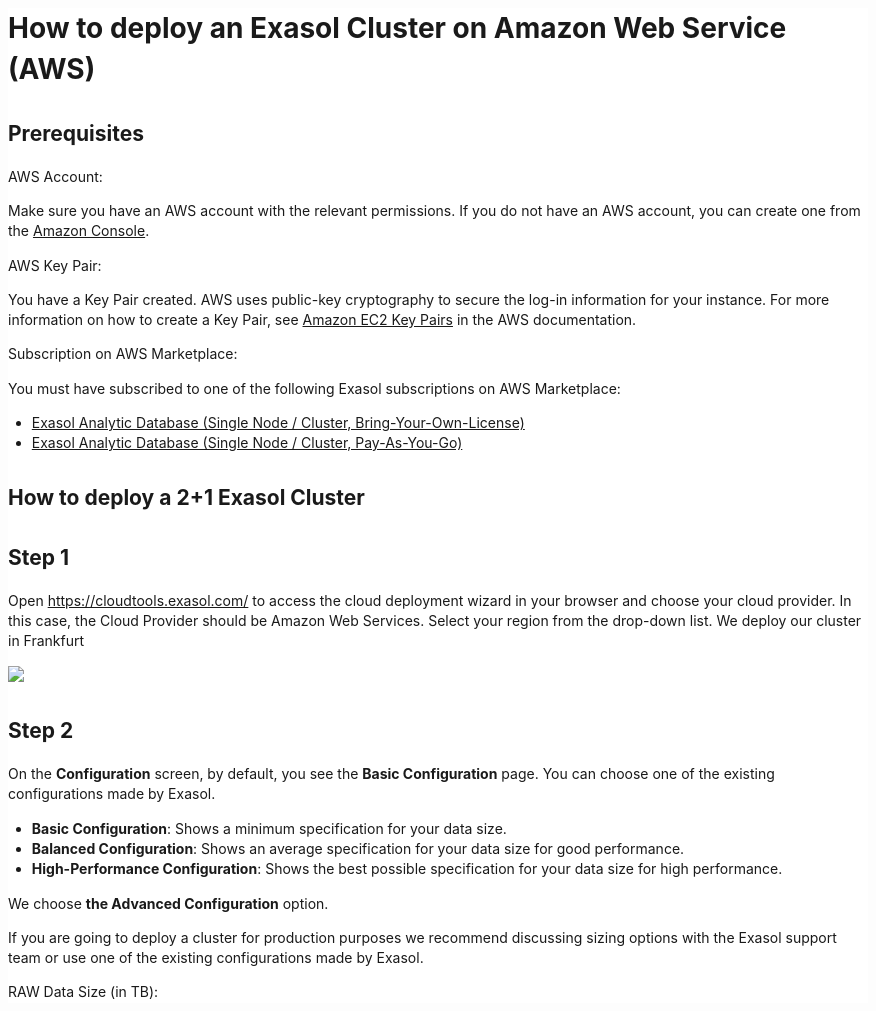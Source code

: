 # How to deploy an Exasol Cluster on Amazon Web Service (AWS) 

## Prerequisites

AWS Account:

Make sure you have an AWS account with the relevant permissions. If you do not have an AWS account, you can create one from the [Amazon Console](https://portal.aws.amazon.com/billing/signup#/start).

AWS Key Pair:

You have a Key Pair created. AWS uses public-key cryptography to secure the log-in information for your instance. For more information on how to create a Key Pair, see [Amazon EC2 Key Pairs](https://docs.aws.amazon.com/AWSEC2/latest/UserGuide/ec2-key-pairs.html) in the AWS documentation.

Subscription on AWS Marketplace:

You must have subscribed to one of the following Exasol subscriptions on AWS Marketplace:

* [Exasol Analytic Database (Single Node / Cluster, Bring-Your-Own-License)](https://aws.amazon.com/marketplace/pp/B01IVOPPN8)
* [Exasol Analytic Database (Single Node / Cluster, Pay-As-You-Go)](https://aws.amazon.com/marketplace/pp/B07M718TBR)

## How to deploy a 2+1 Exasol Cluster

## Step 1

Open <https://cloudtools.exasol.com/> to access the cloud deployment wizard in your browser and choose your cloud provider. In this case, the Cloud Provider should be Amazon Web Services. Select your region from the drop-down list. We deploy our cluster in Frankfurt

![](images/wizard_home.png)

## Step 2

On the **Configuration** screen, by default, you see the **Basic Configuration** page. You can choose one of the existing configurations made by Exasol.

* **Basic Configuration**: Shows a minimum specification for your data size.
* **Balanced Configuration**: Shows an average specification for your data size for good performance.
* **High-Performance Configuration**: Shows the best possible specification for your data size for high performance.

We choose **the Advanced Configuration** option.

If you are going to deploy a cluster for production purposes we recommend discussing sizing options with the Exasol support team or use one of the existing configurations made by Exasol.

RAW Data Size (in TB):
